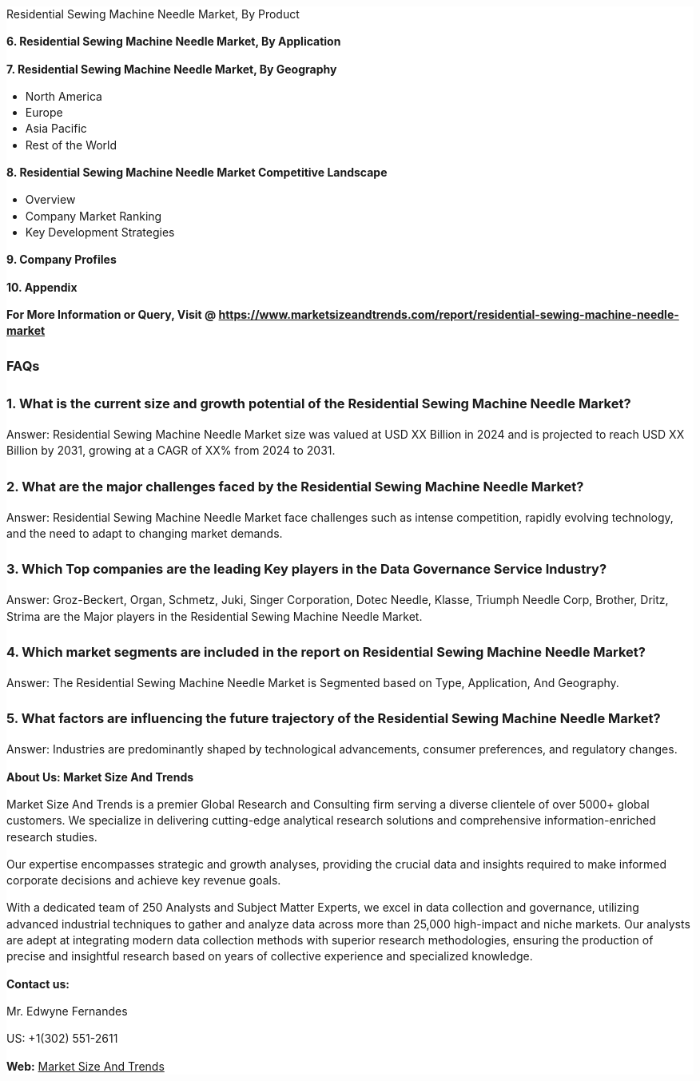 Residential Sewing Machine Needle Market, By Product</span></strong></p></div><div class="" data-test-id=""><p><strong><span class="">6. Residential Sewing Machine Needle Market, By Application</span></strong></p></div><div class="" data-test-id=""><p><strong><span class="">7. Residential Sewing Machine Needle Market, By Geography</span></strong></p></div><div class="" data-test-id=""><ul><li><span class="">North America</span></li><li><span class="">Europe</span></li><li><span class="">Asia Pacific</span></li><li><span class="">Rest of the World</span></li></ul></div><div class="" data-test-id=""><p><strong><span class="">8. Residential Sewing Machine Needle Market Competitive Landscape</span></strong></p></div><div class="" data-test-id=""><ul><li><span class="">Overview</span></li><li><span class="">Company Market Ranking</span></li><li><span class="">Key Development Strategies</span></li></ul></div><div class="" data-test-id=""><p><strong><span class="">9. Company Profiles</span></strong></p></div><div class="" data-test-id=""><p><strong><span class="">10. Appendix</span></strong></p></div><div class="" data-test-id=""><p><strong><span class="">For More Information or Query, Visit @ <a href="https://www.marketsizeandtrends.com/report/residential-sewing-machine-needle-market" target="_blank">https://www.marketsizeandtrends.com/report/residential-sewing-machine-needle-market</a></span></strong></p></div><div class="" data-test-id=""><div class="article-main__content" data-test-id="publishing-text-block"><h3><strong><span class="">FAQs</span></strong></h3></div><div class="article-main__content" data-test-id="publishing-text-block"><h3><span class="">1. What is the current size and growth potential of the Residential Sewing Machine Needle Market?</span></h3></div><div class="article-main__content" data-test-id="publishing-text-block"><p><span class="font-[700]">Answer</span><span class="">: Residential Sewing Machine Needle Market size was valued at USD XX Billion in 2024 and is projected to reach USD XX Billion by 2031, growing at a CAGR of XX% from 2024 to 2031.</span></p></div><div class="article-main__content" data-test-id="publishing-text-block"><h3><span class="">2. What are the major challenges faced by the Residential Sewing Machine Needle Market?</span></h3></div><div class="article-main__content" data-test-id="publishing-text-block"><p><span class="font-[700]">Answer</span><span class="">: Residential Sewing Machine Needle Market face challenges such as intense competition, rapidly evolving technology, and the need to adapt to changing market demands.</span></p></div><div class="article-main__content" data-test-id="publishing-text-block"><h3><span class="">3. Which Top companies are the leading Key players in the Data Governance Service Industry?</span></h3></div><div class="article-main__content" data-test-id="publishing-text-block"><p><span class="font-[700]">Answer</span><span class="">: Groz-Beckert, Organ, Schmetz, Juki, Singer Corporation, Dotec Needle, Klasse, Triumph Needle Corp, Brother, Dritz, Strima are the Major players in the Residential Sewing Machine Needle Market.</span></p></div><div class="article-main__content" data-test-id="publishing-text-block"><h3><span class="">4. Which market segments are included in the report on Residential Sewing Machine Needle Market?</span></h3></div><div class="article-main__content" data-test-id="publishing-text-block"><p><span class="font-[700]">Answer</span><span class="">: The Residential Sewing Machine Needle Market is Segmented based on Type, Application, And Geography.</span></p></div><div class="article-main__content" data-test-id="publishing-text-block"><h3><span class="">5. What factors are influencing the future trajectory of the Residential Sewing Machine Needle Market?</span></h3></div><div class="article-main__content" data-test-id="publishing-text-block"><p><span class="font-[700]">Answer:</span><span class="">&nbsp;Industries are predominantly shaped by technological advancements, consumer preferences, and regulatory changes.</span></p></div><p><strong><span class="">About Us: Market Size And Trends</span></strong></p></div><div class="" data-test-id=""><p><span class="">Market Size And Trends is a premier Global Research and Consulting firm serving a diverse clientele of over 5000+ global customers. We specialize in delivering cutting-edge analytical research solutions and comprehensive information-enriched research studies.</span></p></div><div class="" data-test-id=""><p><span class="">Our expertise encompasses strategic and growth analyses, providing the crucial data and insights required to make informed corporate decisions and achieve key revenue goals.</span></p></div><div class="" data-test-id=""><p><span class="">With a dedicated team of 250 Analysts and Subject Matter Experts, we excel in data collection and governance, utilizing advanced industrial techniques to gather and analyze data across more than 25,000 high-impact and niche markets. Our analysts are adept at integrating modern data collection methods with superior research methodologies, ensuring the production of precise and insightful research based on years of collective experience and specialized knowledge.</span></p></div><div class="" data-test-id=""><p><strong><span class="">Contact us:</span></strong></p></div><div class="" data-test-id=""><p><span class="">Mr. Edwyne Fernandes</span></p></div><div class="" data-test-id=""><p><span class="">US: +1(302) 551-2611<br /></span></p><p><span class=""><strong>Web:</strong> <a href="https://www.marketsizeandtrends.com/" target="_blank">Market Size And Trends</a></span></p></div>
